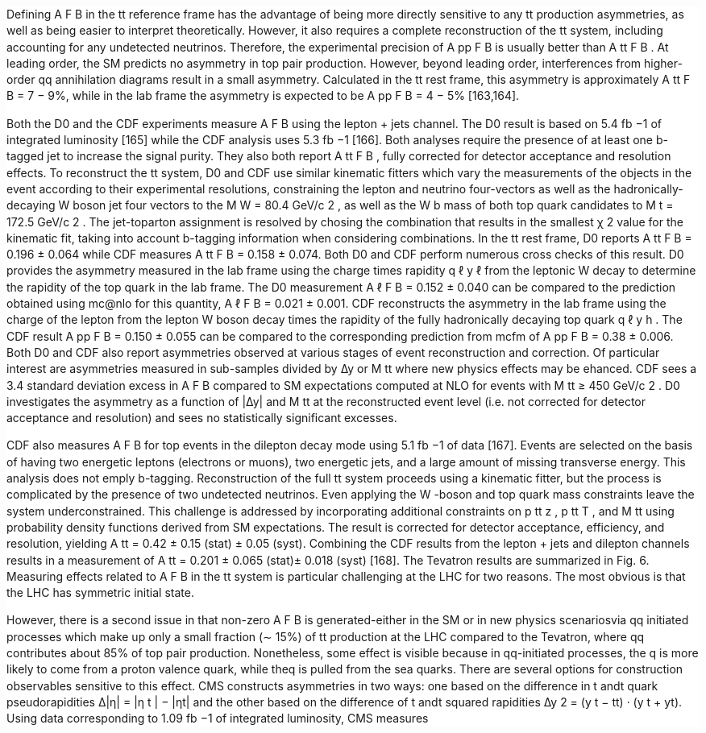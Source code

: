 Defining A F B in the tt reference frame has the advantage of being more directly sensitive to any tt production asymmetries, as well as being easier to interpret theoretically. However, it also requires a complete reconstruction of the tt system, including accounting for any undetected neutrinos. Therefore, the experimental precision of A pp F B is usually better than A tt F B . At leading order, the SM predicts no asymmetry in top pair production. However, beyond leading order, interferences from higher-order qq annihilation diagrams result in a small asymmetry. Calculated in the tt rest frame, this asymmetry is approximately A tt F B = 7 − 9%, while in the lab frame the asymmetry is expected to be A pp F B = 4 − 5% [163,164].

Both the D0 and the CDF experiments measure A F B using the lepton + jets channel. The D0 result is based on 5.4 fb −1 of integrated luminosity [165] while the CDF analysis uses 5.3 fb −1 [166]. Both analyses require the presence of at least one b-tagged jet to increase the signal purity. They also both report A tt F B , fully corrected for detector acceptance and resolution effects. To reconstruct the tt system, D0 and CDF use similar kinematic fitters which vary the measurements of the objects in the event according to their experimental resolutions, constraining the lepton and neutrino four-vectors as well as the hadronically-decaying W boson jet four vectors to the M W = 80.4 GeV/c 2 , as well as the W b mass of both top quark candidates to M t = 172.5 GeV/c 2 . The jet-toparton assignment is resolved by chosing the combination that results in the smallest χ 2 value for the kinematic fit, taking into account b-tagging information when considering combinations. In the tt rest frame, D0 reports A tt F B = 0.196 ± 0.064 while CDF measures A tt F B = 0.158 ± 0.074. Both D0 and CDF perform numerous cross checks of this result. D0 provides the asymmetry measured in the lab frame using the charge times rapidity q ℓ y ℓ from the leptonic W decay to determine the rapidity of the top quark in the lab frame. The D0 measurement A ℓ F B = 0.152 ± 0.040 can be compared to the prediction obtained using mc@nlo for this quantity, A ℓ F B = 0.021 ± 0.001. CDF reconstructs the asymmetry in the lab frame using the charge of the lepton from the lepton W boson decay times the rapidity of the fully hadronically decaying top quark q ℓ y h . The CDF result A pp F B = 0.150 ± 0.055 can be compared to the corresponding prediction from mcfm of A pp F B = 0.38 ± 0.006. Both D0 and CDF also report asymmetries observed at various stages of event reconstruction and correction. Of particular interest are asymmetries measured in sub-samples divided by ∆y or M tt where new physics effects may be ehanced. CDF sees a 3.4 standard deviation excess in A F B compared to SM expectations computed at NLO for events with M tt ≥ 450 GeV/c 2 . D0 investigates the asymmetry as a function of |∆y| and M tt at the reconstructed event level (i.e. not corrected for detector acceptance and resolution) and sees no statistically significant excesses.

CDF also measures A F B for top events in the dilepton decay mode using 5.1 fb −1 of data [167]. Events are selected on the basis of having two energetic leptons (electrons or muons), two energetic jets, and a large amount of missing transverse energy. This analysis does not emply b-tagging. Reconstruction of the full tt system proceeds using a kinematic fitter, but the process is complicated by the presence of two undetected neutrinos. Even applying the W -boson and top quark mass constraints leave the system underconstrained. This challenge is addressed by incorporating additional constraints on p tt z , p tt T , and M tt using probability density functions derived from SM expectations. The result is corrected for detector acceptance, efficiency, and resolution, yielding A tt = 0.42 ± 0.15 (stat) ± 0.05 (syst). Combining the CDF results from the lepton + jets and dilepton channels results in a measurement of A tt = 0.201 ± 0.065 (stat)± 0.018 (syst) [168]. The Tevatron results are summarized in Fig. 6. Measuring effects related to A F B in the tt system is particular challenging at the LHC for two reasons. The most obvious is that the LHC has symmetric initial state.

However, there is a second issue in that non-zero A F B is generated-either in the SM or in new physics scenariosvia qq initiated processes which make up only a small fraction (∼ 15%) of tt production at the LHC compared to the Tevatron, where qq contributes about 85% of top pair production. Nonetheless, some effect is visible because in qq-initiated processes, the q is more likely to come from a proton valence quark, while theq is pulled from the sea quarks. There are several options for construction observables sensitive to this effect. CMS constructs asymmetries in two ways: one based on the difference in t andt quark pseudorapidities ∆|η| = |η t | − |ηt| and the other based on the difference of t andt squared rapidities ∆y 2 = (y t − tt) · (y t + yt). Using data corresponding to 1.09 fb −1 of integrated luminosity, CMS measures 

